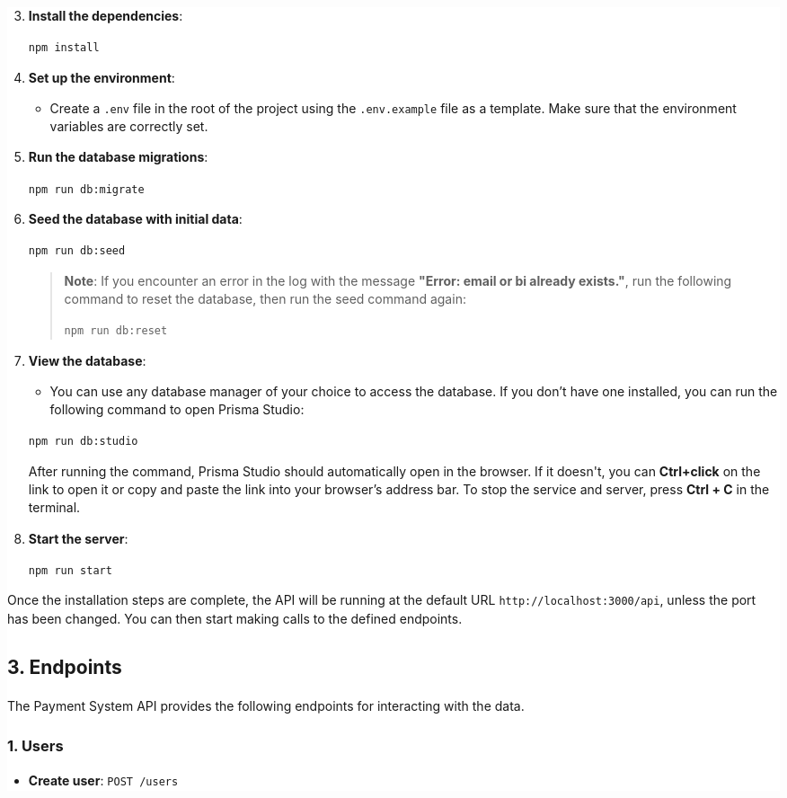 3. **Install the dependencies**:

   ```bash
   npm install
   ```

4. **Set up the environment**:

   - Create a `.env` file in the root of the project using the `.env.example` file as a template. Make sure that the environment variables are correctly set.

5. **Run the database migrations**:

   ```bash
   npm run db:migrate
   ```

6. **Seed the database with initial data**:

   ```bash
   npm run db:seed
   ```

   > **Note**: If you encounter an error in the log with the message **"Error: email or bi already exists."**, run the following command to reset the database, then run the seed command again:
   >
   > ```bash
   > npm run db:reset
   > ```

7. **View the database**:

   - You can use any database manager of your choice to access the database. If you don’t have one installed, you can run the following command to open Prisma Studio:

   ```bash
   npm run db:studio
   ```

   After running the command, Prisma Studio should automatically open in the browser. If it doesn't, you can **Ctrl+click** on the link to open it or copy and paste the link into your browser’s address bar. To stop the service and server, press **Ctrl + C** in the terminal.

8. **Start the server**:

   ```bash
   npm run start
   ```

Once the installation steps are complete, the API will be running at the default URL `http://localhost:3000/api`, unless the port has been changed. You can then start making calls to the defined endpoints.

## 3. Endpoints

The Payment System API provides the following endpoints for interacting with the data.

### 1. Users

- **Create user**: `POST /users`

